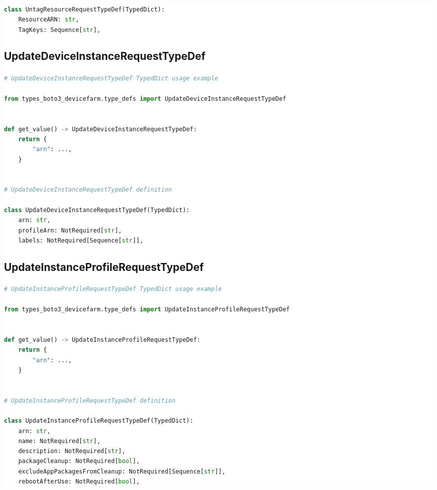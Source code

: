 ```python
class UntagResourceRequestTypeDef(TypedDict):
    ResourceARN: str,
    TagKeys: Sequence[str],
```


## UpdateDeviceInstanceRequestTypeDef

```python
# UpdateDeviceInstanceRequestTypeDef TypedDict usage example

from types_boto3_devicefarm.type_defs import UpdateDeviceInstanceRequestTypeDef


def get_value() -> UpdateDeviceInstanceRequestTypeDef:
    return {
        "arn": ...,
    }


# UpdateDeviceInstanceRequestTypeDef definition

class UpdateDeviceInstanceRequestTypeDef(TypedDict):
    arn: str,
    profileArn: NotRequired[str],
    labels: NotRequired[Sequence[str]],
```


## UpdateInstanceProfileRequestTypeDef

```python
# UpdateInstanceProfileRequestTypeDef TypedDict usage example

from types_boto3_devicefarm.type_defs import UpdateInstanceProfileRequestTypeDef


def get_value() -> UpdateInstanceProfileRequestTypeDef:
    return {
        "arn": ...,
    }


# UpdateInstanceProfileRequestTypeDef definition

class UpdateInstanceProfileRequestTypeDef(TypedDict):
    arn: str,
    name: NotRequired[str],
    description: NotRequired[str],
    packageCleanup: NotRequired[bool],
    excludeAppPackagesFromCleanup: NotRequired[Sequence[str]],
    rebootAfterUse: NotRequired[bool],
```
